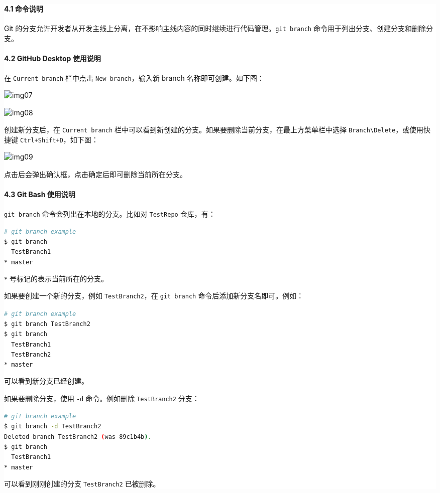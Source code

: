 #### 4.1 命令说明

Git 的分支允许开发者从开发主线上分离，在不影响主线内容的同时继续进行代码管理。`git branch` 命令用于列出分支、创建分支和删除分支。

#### 4.2 GitHub Desktop 使用说明

在 `Current branch` 栏中点击 `New branch`，输入新 branch 名称即可创建。如下图：

![img07](https://raw.githubusercontent.com/NPUSCG/ImageCDN-Storage/master/2020/06/26/GitHub-Manual-07.png)

![img08](https://raw.githubusercontent.com/NPUSCG/ImageCDN-Storage/master/2020/06/26/GitHub-Manual-08.png)

创建新分支后，在 `Current branch` 栏中可以看到新创建的分支。如果要删除当前分支，在最上方菜单栏中选择 `Branch\Delete`，或使用快捷键 `Ctrl+Shift+D`，如下图：

![img09](https://raw.githubusercontent.com/NPUSCG/ImageCDN-Storage/master/2020/06/26/GitHub-Manual-09.png)

点击后会弹出确认框，点击确定后即可删除当前所在分支。

#### 4.3 Git Bash 使用说明

`git branch` 命令会列出在本地的分支。比如对 `TestRepo` 仓库，有：

```bash
# git branch example
$ git branch
  TestBranch1
* master
```

`*` 号标记的表示当前所在的分支。

如果要创建一个新的分支，例如 `TestBranch2`，在 `git branch` 命令后添加新分支名即可。例如：

```bash
# git branch example
$ git branch TestBranch2
$ git branch
  TestBranch1
  TestBranch2
* master
```

可以看到新分支已经创建。

如果要删除分支，使用 `-d` 命令。例如删除 `TestBranch2` 分支：

```bash
# git branch example
$ git branch -d TestBranch2
Deleted branch TestBranch2 (was 89c1b4b).
$ git branch
  TestBranch1
* master
```

可以看到刚刚创建的分支 `TestBranch2` 已被删除。
